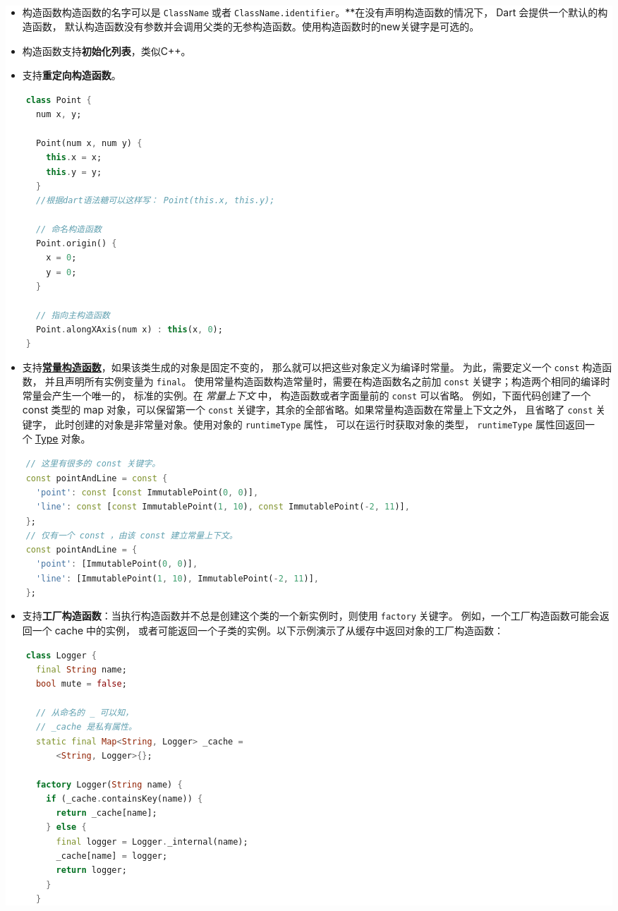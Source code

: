 - 构造函数构造函数的名字可以是 `ClassName` 或者 `ClassName.identifier`。**在没有声明构造函数的情况下， Dart 会提供一个默认的构造函数， 默认构造函数没有参数并会调用父类的无参构造函数。使用构造函数时的new关键字是可选的。
    
- 构造函数支持**初始化列表**，类似C++。
    
- 支持**重定向构造函数**。
```dart
	class Point {
	  num x, y;
	
	  Point(num x, num y) {
	    this.x = x;
	    this.y = y;
	  }
	  //根据dart语法糖可以这样写： Point(this.x, this.y);
	
	  // 命名构造函数
	  Point.origin() {
	    x = 0;
	    y = 0;
	  }
	
	  // 指向主构造函数
	  Point.alongXAxis(num x) : this(x, 0);
	}
```
- 支持[**常量构造函数**](https://www.dartcn.com/guides/language/language-tour#%e5%b8%b8%e9%87%8f%e6%9e%84%e9%80%a0%e5%87%bd%e6%95%b0)，如果该类生成的对象是固定不变的， 那么就可以把这些对象定义为编译时常量。 为此，需要定义一个 `const` 构造函数， 并且声明所有实例变量为 `final`。 使用常量构造函数构造常量时，需要在构造函数名之前加 `const` 关键字；构造两个相同的编译时常量会产生一个唯一的， 标准的实例。在 _常量上下文_ 中， 构造函数或者字面量前的 `const` 可以省略。 例如，下面代码创建了一个 const 类型的 map 对象，可以保留第一个 `const` 关键字，其余的全部省略。如果常量构造函数在常量上下文之外， 且省略了 `const` 关键字， 此时创建的对象是非常量对象。使用对象的 `runtimeType` 属性， 可以在运行时获取对象的类型， `runtimeType` 属性回返回一个 [Type](https://api.dartlang.org/stable/dart-core/Type-class.html) 对象。
```dart
	// 这里有很多的 const 关键字。
	const pointAndLine = const {
	  'point': const [const ImmutablePoint(0, 0)],
	  'line': const [const ImmutablePoint(1, 10), const ImmutablePoint(-2, 11)],
	};
	// 仅有一个 const ，由该 const 建立常量上下文。
	const pointAndLine = {
	  'point': [ImmutablePoint(0, 0)],
	  'line': [ImmutablePoint(1, 10), ImmutablePoint(-2, 11)],
	}; 
```
- 支持**工厂构造函数**：当执行构造函数并不总是创建这个类的一个新实例时，则使用 `factory` 关键字。 例如，一个工厂构造函数可能会返回一个 cache 中的实例， 或者可能返回一个子类的实例。以下示例演示了从缓存中返回对象的工厂构造函数：
```dart
	class Logger {
	  final String name;
	  bool mute = false;
	
	  // 从命名的 _ 可以知，
	  // _cache 是私有属性。
	  static final Map<String, Logger> _cache =
	      <String, Logger>{};
	
	  factory Logger(String name) {
	    if (_cache.containsKey(name)) {
	      return _cache[name];
	    } else {
	      final logger = Logger._internal(name);
	      _cache[name] = logger;
	      return logger;
	    }
	  }
```